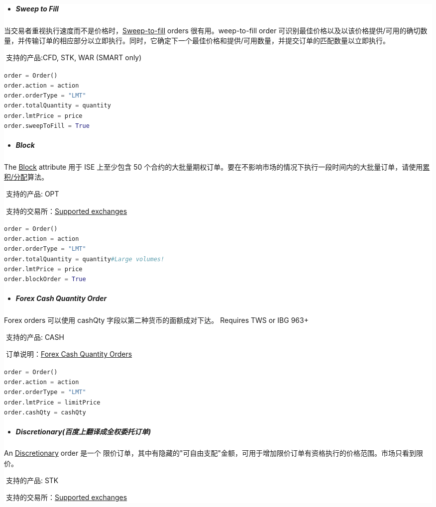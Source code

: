*   ##### Sweep to Fill

当交易者重视执行速度而不是价格时，[Sweep-to-fill](https://www.interactivebrokers.com/en/index.php?f=607) orders 很有用。weep-to-fill order 可识别最佳价格以及以该价格提供/可用的确切数量，并传输订单的相应部分以立即执行。同时，它确定下一个最佳价格和提供/可用数量，并提交订单的匹配数量以立即执行。

​ 支持的产品:CFD, STK, WAR (SMART only)

```py
order = Order()
order.action = action
order.orderType = "LMT"
order.totalQuantity = quantity
order.lmtPrice = price
order.sweepToFill = True 
```

*   ##### Block

The [Block](https://www.interactivebrokers.com/en/index.php?f=580) attribute 用于 ISE 上至少包含 50 个合约的大批量期权订单。要在不影响市场的情况下执行一段时间内的大批量订单，请使用[累积/分配](https://interactivebrokers.github.io/tws-api/ibalgos.html#ad)算法。

​ 支持的产品: OPT

​ 支持的交易所：[Supported exchanges](https://www.interactivebrokers.com/en/index.php?f=3883?ot=block)

```py
order = Order()
order.action = action
order.orderType = "LMT"
order.totalQuantity = quantity#Large volumes!
order.lmtPrice = price
order.blockOrder = True 
```

*   ##### Forex Cash Quantity Order

Forex orders 可以使用 cashQty 字段以第二种货币的面额成对下达。
Requires TWS or IBG 963+

​ 支持的产品: CASH

​ 订单说明：[Forex Cash Quantity Orders](https://www.interactivebrokers.com/en/index.php?f=23876#963-02)

```py
order = Order()
order.action = action
order.orderType = "LMT"
order.lmtPrice = limitPrice
order.cashQty = cashQty 
```

*   ##### Discretionary(百度上翻译成全权委托订单)

An [Discretionary](https://www.interactivebrokers.com/en/index.php?f=585) order 是一个 限价订单，其中有隐藏的"可自由支配"金额，可用于增加限价订单有资格执行的价格范围。市场只看到限价。

​ 支持的产品: STK

​ 支持的交易所：[Supported exchanges](https://www.interactivebrokers.com/en/index.php?f=3883?ot=dis)
